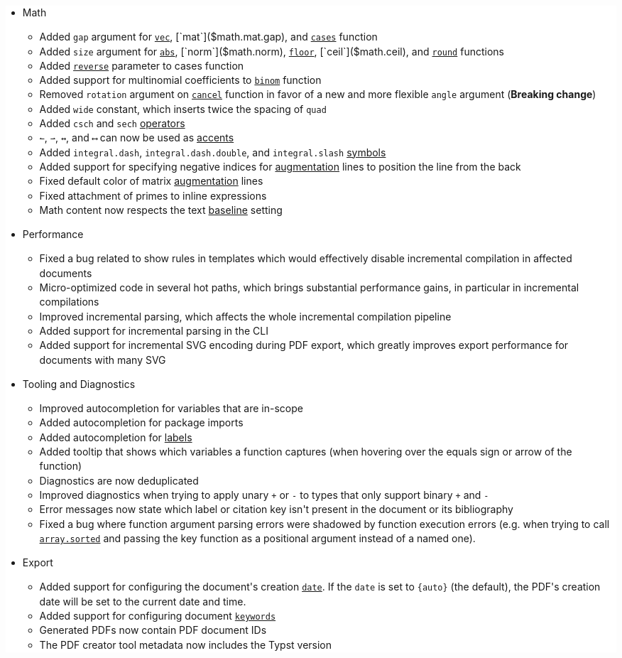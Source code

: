 - Math
  - Added `gap` argument for [`vec`]($math.vec.gap), [`mat`]($math.mat.gap), and
    [`cases`]($math.cases.gap) function
  - Added `size` argument for [`abs`]($math.abs), [`norm`]($math.norm),
    [`floor`]($math.floor), [`ceil`]($math.ceil), and [`round`]($math.round)
    functions
  - Added [`reverse`]($math.cases.reverse) parameter to cases function
  - Added support for multinomial coefficients to [`binom`]($math.binom)
    function
  - Removed `rotation` argument on [`cancel`]($math.cancel) function in favor of
    a new and more flexible `angle` argument (**Breaking change**)
  - Added `wide` constant, which inserts twice the spacing of `quad`
  - Added `csch` and `sech` [operators]($math.op)
  - `↼`, `⇀`, `↔`, and `⟷` can now be used as [accents]($math.accent)
  - Added `integral.dash`, `integral.dash.double`, and `integral.slash`
    [symbols]($category/symbols/sym)
  - Added support for specifying negative indices for
    [augmentation]($math.mat.augment) lines to position the line from the back
  - Fixed default color of matrix [augmentation]($math.mat.augment) lines
  - Fixed attachment of primes to inline expressions
  - Math content now respects the text [baseline]($text.baseline) setting

- Performance
  - Fixed a bug related to show rules in templates which would effectively
    disable incremental compilation in affected documents
  - Micro-optimized code in several hot paths, which brings substantial
    performance gains, in particular in incremental compilations
  - Improved incremental parsing, which affects the whole incremental
    compilation pipeline
  - Added support for incremental parsing in the CLI
  - Added support for incremental SVG encoding during PDF export, which greatly
    improves export performance for documents with many SVG

- Tooling and Diagnostics
  - Improved autocompletion for variables that are in-scope
  - Added autocompletion for package imports
  - Added autocompletion for [labels]($label)
  - Added tooltip that shows which variables a function captures (when hovering
    over the equals sign or arrow of the function)
  - Diagnostics are now deduplicated
  - Improved diagnostics when trying to apply unary `+` or `-` to types that
    only support binary `+` and `-`
  - Error messages now state which label or citation key isn't present in the
    document or its bibliography
  - Fixed a bug where function argument parsing errors were shadowed by
    function execution errors (e.g. when trying to call
    [`array.sorted`]($array.sorted) and passing the key function as a positional
    argument instead of a named one).

- Export
  - Added support for configuring the document's creation
    [`date`]($document.date). If the `date` is set to `{auto}` (the default),
    the PDF's creation date will be set to the current date and time.
  - Added support for configuring document [`keywords`]($document.keywords)
  - Generated PDFs now contain PDF document IDs
  - The PDF creator tool metadata now includes the Typst version
